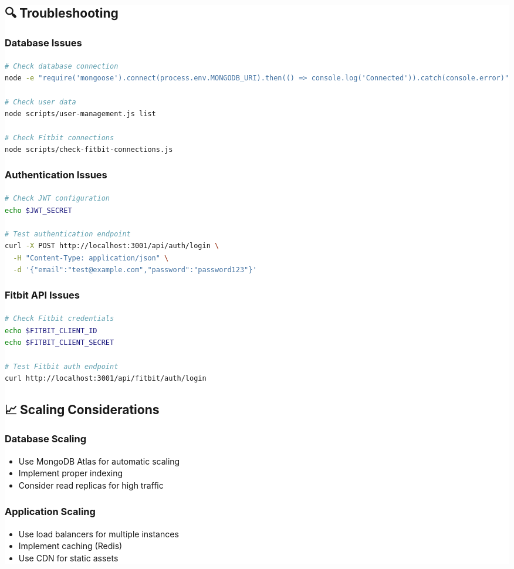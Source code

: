 ## 🔍 Troubleshooting

### Database Issues

```bash
# Check database connection
node -e "require('mongoose').connect(process.env.MONGODB_URI).then(() => console.log('Connected')).catch(console.error)"

# Check user data
node scripts/user-management.js list

# Check Fitbit connections
node scripts/check-fitbit-connections.js
```

### Authentication Issues

```bash
# Check JWT configuration
echo $JWT_SECRET

# Test authentication endpoint
curl -X POST http://localhost:3001/api/auth/login \
  -H "Content-Type: application/json" \
  -d '{"email":"test@example.com","password":"password123"}'
```

### Fitbit API Issues

```bash
# Check Fitbit credentials
echo $FITBIT_CLIENT_ID
echo $FITBIT_CLIENT_SECRET

# Test Fitbit auth endpoint
curl http://localhost:3001/api/fitbit/auth/login
```

## 📈 Scaling Considerations

### Database Scaling
- Use MongoDB Atlas for automatic scaling
- Implement proper indexing
- Consider read replicas for high traffic

### Application Scaling
- Use load balancers for multiple instances
- Implement caching (Redis)
- Use CDN for static assets
